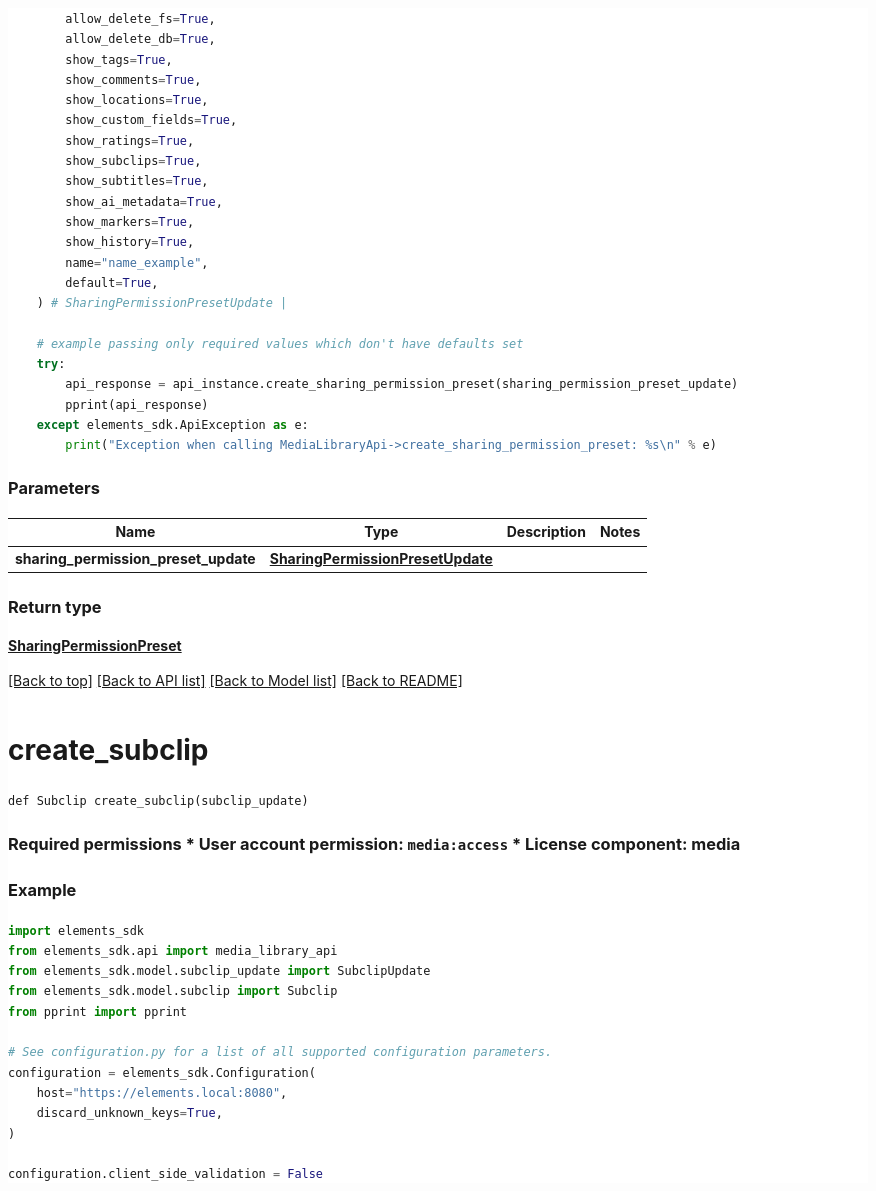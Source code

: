 ```python
        allow_delete_fs=True,
        allow_delete_db=True,
        show_tags=True,
        show_comments=True,
        show_locations=True,
        show_custom_fields=True,
        show_ratings=True,
        show_subclips=True,
        show_subtitles=True,
        show_ai_metadata=True,
        show_markers=True,
        show_history=True,
        name="name_example",
        default=True,
    ) # SharingPermissionPresetUpdate | 

    # example passing only required values which don't have defaults set
    try:
        api_response = api_instance.create_sharing_permission_preset(sharing_permission_preset_update)
        pprint(api_response)
    except elements_sdk.ApiException as e:
        print("Exception when calling MediaLibraryApi->create_sharing_permission_preset: %s\n" % e)
```


### Parameters

Name | Type | Description  | Notes
------------- | ------------- | ------------- | -------------
 **sharing_permission_preset_update** | [**SharingPermissionPresetUpdate**](SharingPermissionPresetUpdate.md)|  |

### Return type

[**SharingPermissionPreset**](SharingPermissionPreset.md)

[[Back to top]](#) [[Back to API list]](../#documentation-for-api-endpoints) [[Back to Model list]](../#documentation-for-models) [[Back to README]](../)

# **create_subclip**
    def Subclip create_subclip(subclip_update)



### Required permissions    * User account permission: `media:access`   * License component: media 

### Example


```python
import elements_sdk
from elements_sdk.api import media_library_api
from elements_sdk.model.subclip_update import SubclipUpdate
from elements_sdk.model.subclip import Subclip
from pprint import pprint

# See configuration.py for a list of all supported configuration parameters.
configuration = elements_sdk.Configuration(
    host="https://elements.local:8080",
    discard_unknown_keys=True,
)

configuration.client_side_validation = False
```